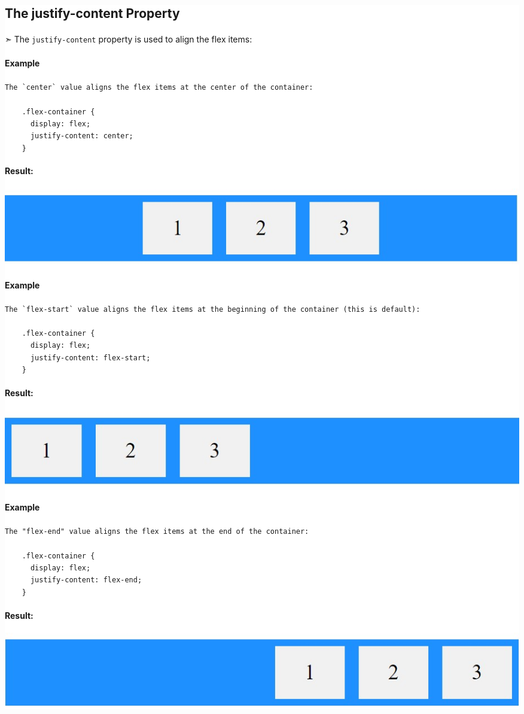 
## The justify-content Property

&#10147; The `justify-content` property is used to align the flex items:

#### Example
    The `center` value aligns the flex items at the center of the container:

        .flex-container {
          display: flex;
          justify-content: center;
        }

#### Result:
![alt text](./photos/flex11.jpg)

#### Example
    The `flex-start` value aligns the flex items at the beginning of the container (this is default):

        .flex-container {
          display: flex;
          justify-content: flex-start;
        }

#### Result:
![alt text](./photos/flex12.jpg)

#### Example
    The "flex-end" value aligns the flex items at the end of the container:

        .flex-container {
          display: flex;
          justify-content: flex-end;
        }

#### Result:
![alt text](./photos/flex13.jpg)
